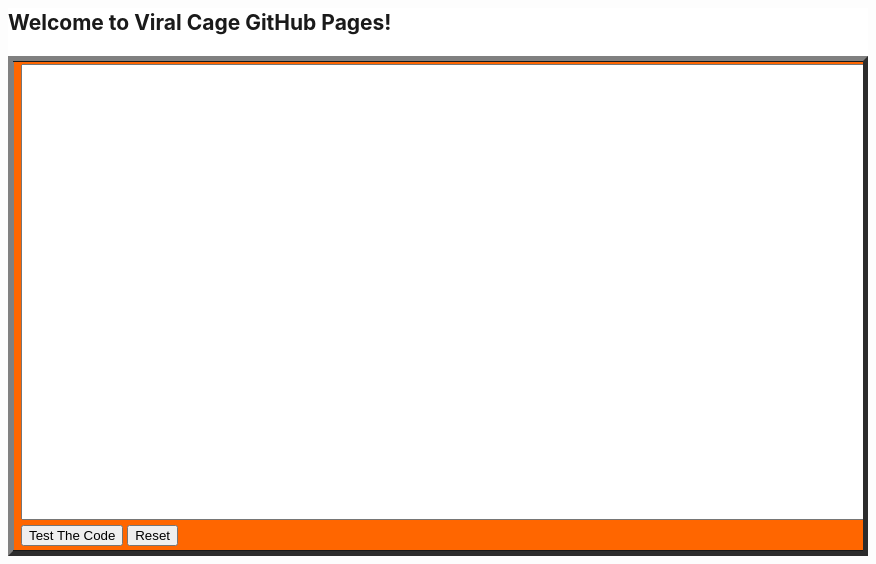 ## Welcome to Viral Cage GitHub Pages!
<html>  <head> <title>Html Tester</title> </head>  <body alink="#ff0000" bgcolor="#ffffff" link="#0000ff" text="#000000" vlink="#800080">  <script language="JavaScript">
function preview() { 
temp = document.tester.box.value; 
preWindow = open("", 
"preWindow"," menubar=yes, scrollbars=yes"); 
preWindow.document.open(); 
preWindow.document.write(temp); 
preWindow.document.close(); 
}; 
</script>  <center>
<table bgcolor="#FFFFFF" border="5" cellpadding="5" cellspacing="0">
<tr><td align="left" bgcolor="#FF6600">  <form name="tester">
<textarea cols="180" name="box" rows="30" wrap="physical">  </textarea>  <input onclick="preview()" type="button" value="Test The Code" />  <input type="reset" value="Reset" />  </form>
</td></tr>
</table>
</center>
</body></html> 

